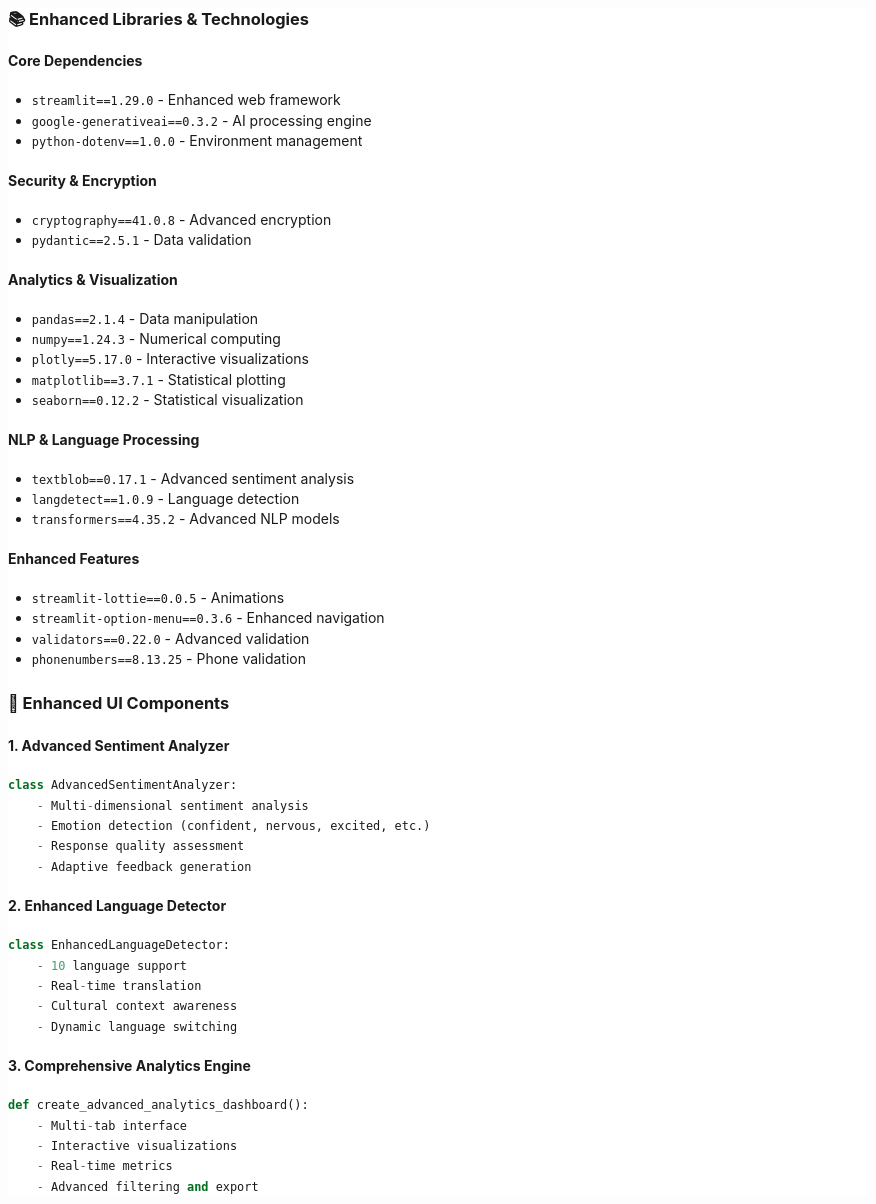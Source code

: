 ### 📚 Enhanced Libraries & Technologies

#### Core Dependencies
- `streamlit==1.29.0` - Enhanced web framework
- `google-generativeai==0.3.2` - AI processing engine
- `python-dotenv==1.0.0` - Environment management

#### Security & Encryption
- `cryptography==41.0.8` - Advanced encryption
- `pydantic==2.5.1` - Data validation

#### Analytics & Visualization
- `pandas==2.1.4` - Data manipulation
- `numpy==1.24.3` - Numerical computing
- `plotly==5.17.0` - Interactive visualizations
- `matplotlib==3.7.1` - Statistical plotting
- `seaborn==0.12.2` - Statistical visualization

#### NLP & Language Processing
- `textblob==0.17.1` - Advanced sentiment analysis
- `langdetect==1.0.9` - Language detection
- `transformers==4.35.2` - Advanced NLP models

#### Enhanced Features
- `streamlit-lottie==0.0.5` - Animations
- `streamlit-option-menu==0.3.6` - Enhanced navigation
- `validators==0.22.0` - Advanced validation
- `phonenumbers==8.13.25` - Phone validation

### 🎨 Enhanced UI Components

#### 1. **Advanced Sentiment Analyzer**
```python
class AdvancedSentimentAnalyzer:
    - Multi-dimensional sentiment analysis
    - Emotion detection (confident, nervous, excited, etc.)
    - Response quality assessment
    - Adaptive feedback generation
```

#### 2. **Enhanced Language Detector**
```python
class EnhancedLanguageDetector:
    - 10 language support
    - Real-time translation
    - Cultural context awareness
    - Dynamic language switching
```

#### 3. **Comprehensive Analytics Engine**
```python
def create_advanced_analytics_dashboard():
    - Multi-tab interface
    - Interactive visualizations
    - Real-time metrics
    - Advanced filtering and export
```
